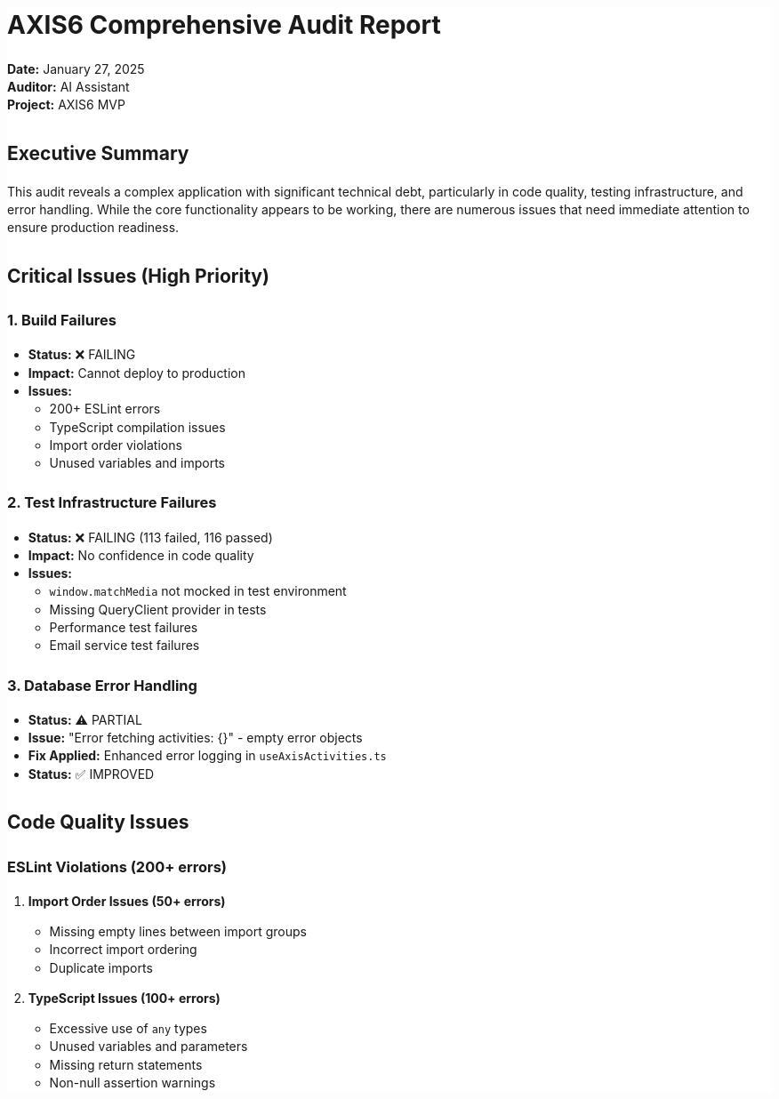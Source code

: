 # AXIS6 Comprehensive Audit Report
**Date:** January 27, 2025  
**Auditor:** AI Assistant  
**Project:** AXIS6 MVP  

## Executive Summary

This audit reveals a complex application with significant technical debt, particularly in code quality, testing infrastructure, and error handling. While the core functionality appears to be working, there are numerous issues that need immediate attention to ensure production readiness.

## Critical Issues (High Priority)

### 1. Build Failures
- **Status:** ❌ FAILING
- **Impact:** Cannot deploy to production
- **Issues:**
  - 200+ ESLint errors
  - TypeScript compilation issues
  - Import order violations
  - Unused variables and imports

### 2. Test Infrastructure Failures
- **Status:** ❌ FAILING (113 failed, 116 passed)
- **Impact:** No confidence in code quality
- **Issues:**
  - `window.matchMedia` not mocked in test environment
  - Missing QueryClient provider in tests
  - Performance test failures
  - Email service test failures

### 3. Database Error Handling
- **Status:** ⚠️ PARTIAL
- **Issue:** "Error fetching activities: {}" - empty error objects
- **Fix Applied:** Enhanced error logging in `useAxisActivities.ts`
- **Status:** ✅ IMPROVED

## Code Quality Issues

### ESLint Violations (200+ errors)
1. **Import Order Issues (50+ errors)**
   - Missing empty lines between import groups
   - Incorrect import ordering
   - Duplicate imports

2. **TypeScript Issues (100+ errors)**
   - Excessive use of `any` types
   - Unused variables and parameters
   - Missing return statements
   - Non-null assertion warnings
